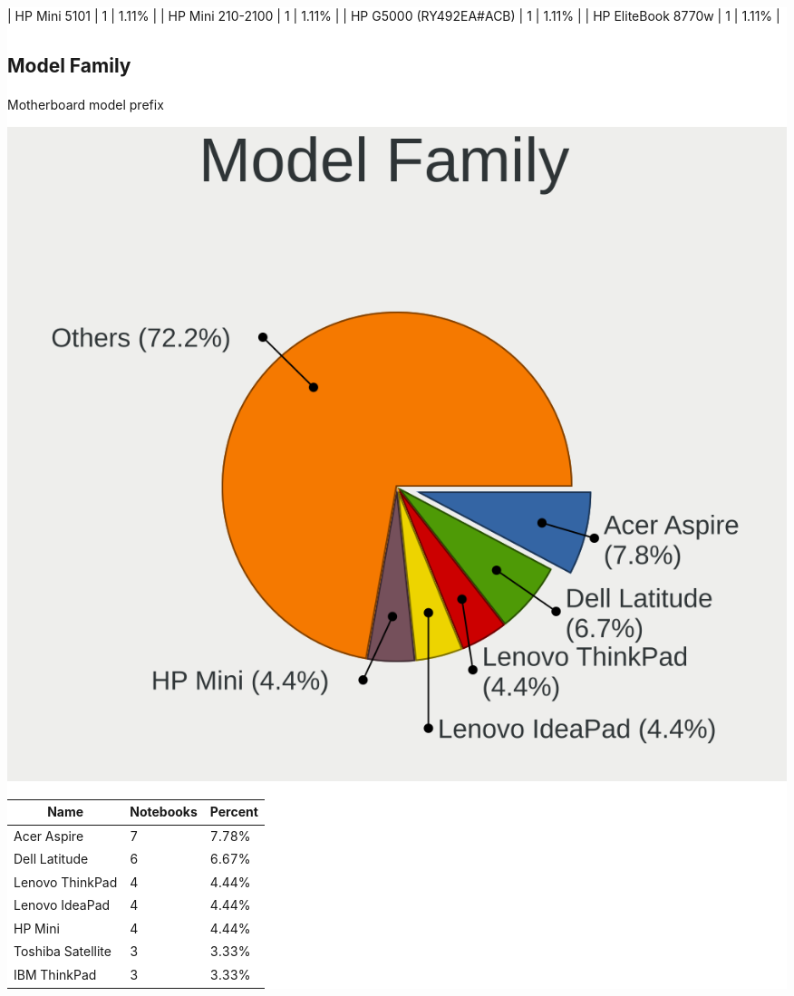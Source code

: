 | HP Mini 5101                       | 1         | 1.11%   |
| HP Mini 210-2100                   | 1         | 1.11%   |
| HP G5000 (RY492EA#ACB)             | 1         | 1.11%   |
| HP EliteBook 8770w                 | 1         | 1.11%   |

Model Family
------------

Motherboard model prefix

![Model Family](./images/pie_chart/node_model_family.svg)


| Name                  | Notebooks | Percent |
|-----------------------|-----------|---------|
| Acer Aspire           | 7         | 7.78%   |
| Dell Latitude         | 6         | 6.67%   |
| Lenovo ThinkPad       | 4         | 4.44%   |
| Lenovo IdeaPad        | 4         | 4.44%   |
| HP Mini               | 4         | 4.44%   |
| Toshiba Satellite     | 3         | 3.33%   |
| IBM ThinkPad          | 3         | 3.33%   |
